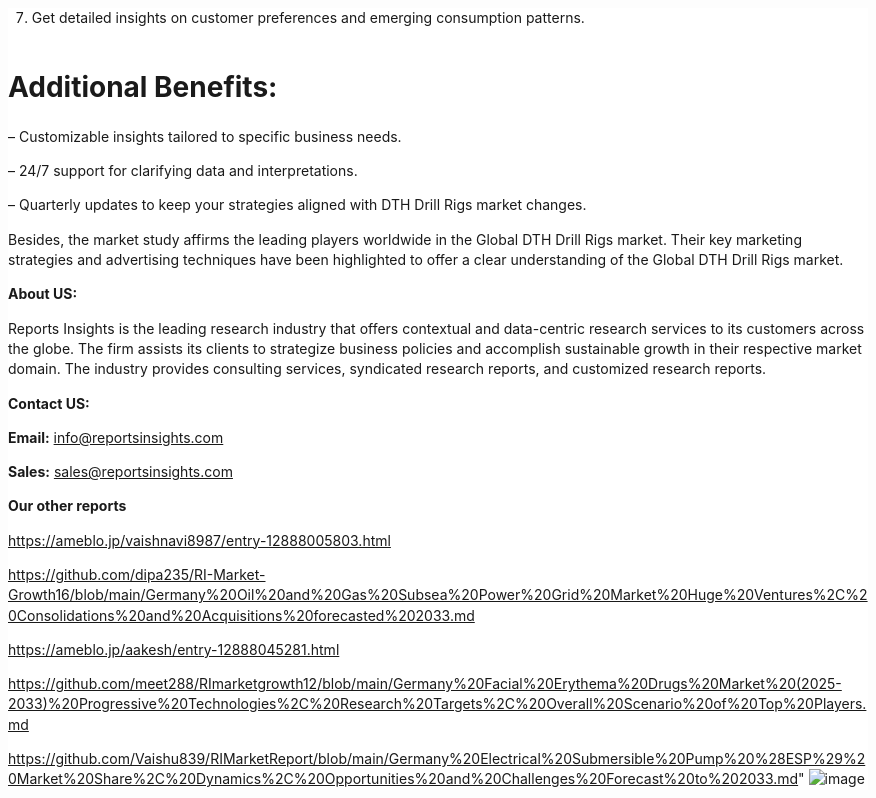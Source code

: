 7. Get detailed insights on customer preferences and emerging consumption patterns.

# <strong>Additional Benefits:</strong>

– Customizable insights tailored to specific business needs.

– 24/7 support for clarifying data and interpretations.

– Quarterly updates to keep your strategies aligned with DTH Drill Rigs market changes.

Besides, the market study affirms the leading players worldwide in the Global DTH Drill Rigs market. Their key marketing strategies and advertising techniques have been highlighted to offer a clear understanding of the Global DTH Drill Rigs market.

<strong><strong>About US</strong>:</strong>

Reports Insights is the leading research industry that offers contextual and data-centric research services to its customers across the globe. The firm assists its clients to strategize business policies and accomplish sustainable growth in their respective market domain. The industry provides consulting services, syndicated research reports, and customized research reports.

<strong>Contact US:</strong>

<p class=><b>Email:</b> <a href=mailto:info@reportsinsights.com>info@reportsinsights.com</a></p>
<p class=><b>Sales:</b> <a href=mailto:sales@reportsinsights.com>sales@reportsinsights.com</a></p>

<strong>Our other reports</strong>

<a href=https://ameblo.jp/vaishnavi8987/entry-12888005803.html>https://ameblo.jp/vaishnavi8987/entry-12888005803.html</a>

<a href=https://github.com/dipa235/RI-Market-Growth16/blob/main/Germany%20Oil%20and%20Gas%20Subsea%20Power%20Grid%20Market%20Huge%20Ventures%2C%20Consolidations%20and%20Acquisitions%20forecasted%202033.md>https://github.com/dipa235/RI-Market-Growth16/blob/main/Germany%20Oil%20and%20Gas%20Subsea%20Power%20Grid%20Market%20Huge%20Ventures%2C%20Consolidations%20and%20Acquisitions%20forecasted%202033.md</a>

<a href=https://ameblo.jp/aakesh/entry-12888045281.html>https://ameblo.jp/aakesh/entry-12888045281.html</a>

<a href=https://github.com/meet288/RImarketgrowth12/blob/main/Germany%20Facial%20Erythema%20Drugs%20Market%20(2025-2033)%20Progressive%20Technologies%2C%20Research%20Targets%2C%20Overall%20Scenario%20of%20Top%20Players.md>https://github.com/meet288/RImarketgrowth12/blob/main/Germany%20Facial%20Erythema%20Drugs%20Market%20(2025-2033)%20Progressive%20Technologies%2C%20Research%20Targets%2C%20Overall%20Scenario%20of%20Top%20Players.md</a>

<a href=https://github.com/Vaishu839/RIMarketReport/blob/main/Germany%20Electrical%20Submersible%20Pump%20%28ESP%29%20Market%20Share%2C%20Dynamics%2C%20Opportunities%20and%20Challenges%20Forecast%20to%202033.md>https://github.com/Vaishu839/RIMarketReport/blob/main/Germany%20Electrical%20Submersible%20Pump%20%28ESP%29%20Market%20Share%2C%20Dynamics%2C%20Opportunities%20and%20Challenges%20Forecast%20to%202033.md</a>"
![image](https://github.com/user-attachments/assets/6a99aeaf-fd35-423a-a625-96746383951e)
